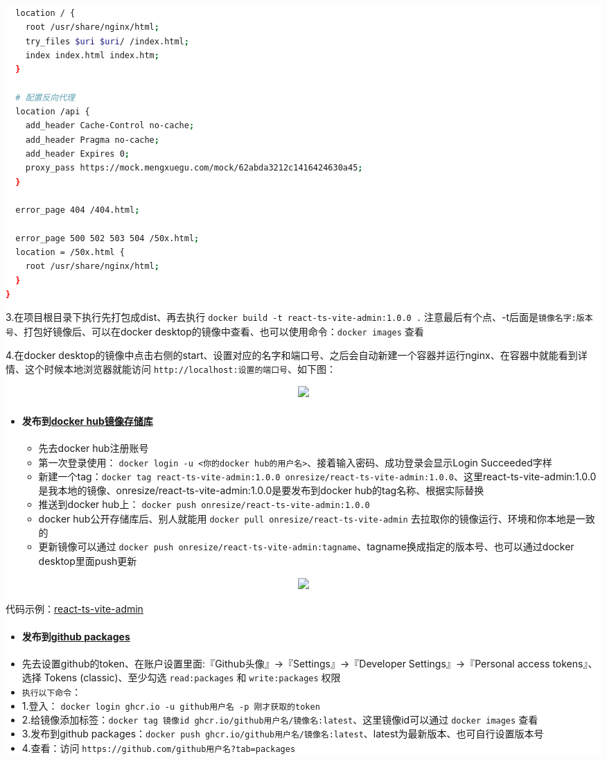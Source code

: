 ```bash
  location / {
    root /usr/share/nginx/html;
    try_files $uri $uri/ /index.html;
    index index.html index.htm;
  }

  # 配置反向代理
  location /api {
    add_header Cache-Control no-cache;
    add_header Pragma no-cache;
    add_header Expires 0;
    proxy_pass https://mock.mengxuegu.com/mock/62abda3212c1416424630a45;
  }

  error_page 404 /404.html;

  error_page 500 502 503 504 /50x.html;
  location = /50x.html {
    root /usr/share/nginx/html;
  }
}
```
3.在项目根目录下执行先打包成dist、再去执行 `docker build -t react-ts-vite-admin:1.0.0 .` 注意最后有个点、-t后面是`镜像名字:版本号`、打包好镜像后、可以在docker desktop的镜像中查看、也可以使用命令：`docker images` 查看

4.在docker desktop的镜像中点击右侧的start、设置对应的名字和端口号、之后会自动新建一个容器并运行nginx、在容器中就能看到详情、这个时候本地浏览器就能访问 `http://localhost:设置的端口号`、如下图：

<p align="center">
  <img src="/AA_mdPics/docker1.png">
</p>

- #### 发布到[docker hub镜像存储库](https://hub.docker.com/)
  - 先去docker hub注册账号
  - 第一次登录使用： `docker login -u <你的docker hub的用户名>`、接着输入密码、成功登录会显示Login Succeeded字样
  - 新建一个tag：`docker tag react-ts-vite-admin:1.0.0 onresize/react-ts-vite-admin:1.0.0`、这里react-ts-vite-admin:1.0.0是我本地的镜像、onresize/react-ts-vite-admin:1.0.0是要发布到docker hub的tag名称、根据实际替换
  - 推送到docker hub上： `docker push onresize/react-ts-vite-admin:1.0.0`
  - docker hub公开存储库后、别人就能用 `docker pull onresize/react-ts-vite-admin` 去拉取你的镜像运行、环境和你本地是一致的
  - 更新镜像可以通过 `docker push onresize/react-ts-vite-admin:tagname`、tagname换成指定的版本号、也可以通过docker desktop里面push更新

<p align="center">
  <img src="/AA_mdPics/dockhub.png">
</p>

代码示例：[react-ts-vite-admin](https://github.com/onresize/react-ts-vite-admin)

- #### 发布到[github packages](https://github.com/features/packages)
- 先去设置github的token、在账户设置里面:『Github头像』->『Settings』->『Developer Settings』->『Personal access tokens』、选择 Tokens (classic)、至少勾选 `read:packages` 和 `write:packages` 权限
- `执行以下命令`：
- 1.登入： `docker login ghcr.io -u github用户名 -p 刚才获取的token`
- 2.给镜像添加标签：`docker tag 镜像id ghcr.io/github用户名/镜像名:latest`、这里镜像id可以通过 `docker images` 查看
- 3.发布到github packages：`docker push ghcr.io/github用户名/镜像名:latest`、latest为最新版本、也可自行设置版本号
- 4.查看：访问 `https://github.com/github用户名?tab=packages`
